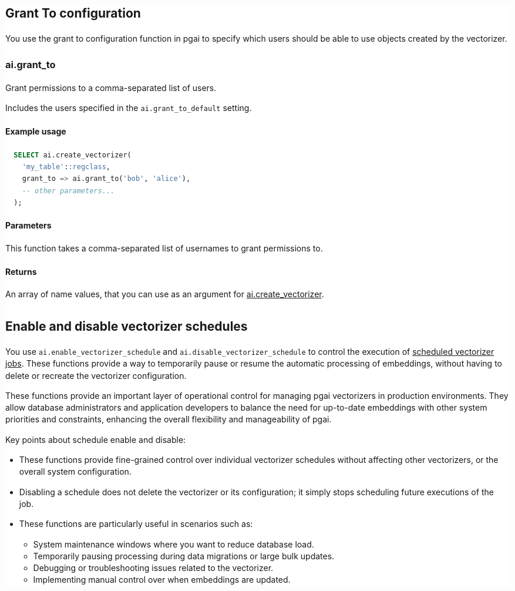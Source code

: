 ## Grant To configuration

You use the grant to configuration function in pgai to specify which users should be able to use
objects created by the vectorizer.

### ai.grant_to

Grant permissions to a comma-separated list of users.

Includes the users specified in the `ai.grant_to_default` setting.

#### Example usage

```sql
  SELECT ai.create_vectorizer(
    'my_table'::regclass,
    grant_to => ai.grant_to('bob', 'alice'),
    -- other parameters...
  );
```

#### Parameters

This function takes a comma-separated list of usernames to grant permissions to.

#### Returns

An array of name values, that you can use as an argument for [ai.create_vectorizer](#create-vectorizers).

## Enable and disable vectorizer schedules

You use `ai.enable_vectorizer_schedule` and `ai.disable_vectorizer_schedule` to control
the execution of [scheduled vectorizer jobs](#scheduling-configuration). These functions 
provide a way to temporarily pause or resume the automatic processing of embeddings, without 
having to delete or recreate the vectorizer configuration. 

These functions provide an important layer of operational control for managing
pgai vectorizers in production environments. They allow database administrators
and application developers to balance the need for up-to-date embeddings with
other system priorities and constraints, enhancing the overall flexibility and
manageability of pgai.

Key points about schedule enable and disable:

- These functions provide fine-grained control over individual vectorizer schedules without affecting other 
  vectorizers, or the overall system configuration.

- Disabling a schedule does not delete the vectorizer or its configuration; it simply stops scheduling future
  executions of the job.

- These functions are particularly useful in scenarios such as:
  - System maintenance windows where you want to reduce database load.
  - Temporarily pausing processing during data migrations or large bulk updates.
  - Debugging or troubleshooting issues related to the vectorizer.
  - Implementing manual control over when embeddings are updated.
